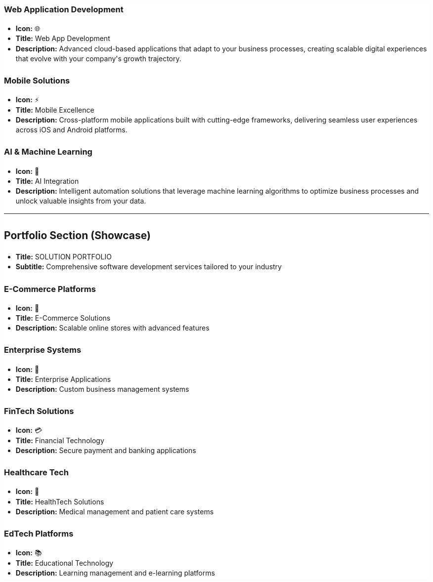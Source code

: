 ### Web Application Development
*   **Icon:** 🌐
*   **Title:** Web App Development
*   **Description:** Advanced cloud-based applications that adapt to your business processes, creating scalable digital experiences that evolve with your company's growth trajectory.

### Mobile Solutions
*   **Icon:** ⚡
*   **Title:** Mobile Excellence
*   **Description:** Cross-platform mobile applications built with cutting-edge frameworks, delivering seamless user experiences across iOS and Android platforms.

### AI & Machine Learning
*   **Icon:** 🧠
*   **Title:** AI Integration
*   **Description:** Intelligent automation solutions that leverage machine learning algorithms to optimize business processes and unlock valuable insights from your data.

---

## Portfolio Section (Showcase)

*   **Title:** SOLUTION PORTFOLIO
*   **Subtitle:** Comprehensive software development services tailored to your industry

### E-Commerce Platforms
*   **Icon:** 🛒
*   **Title:** E-Commerce Solutions
*   **Description:** Scalable online stores with advanced features

### Enterprise Systems
*   **Icon:** 🏢
*   **Title:** Enterprise Applications
*   **Description:** Custom business management systems

### FinTech Solutions
*   **Icon:** 💳
*   **Title:** Financial Technology
*   **Description:** Secure payment and banking applications

### Healthcare Tech
*   **Icon:** 🏥
*   **Title:** HealthTech Solutions
*   **Description:** Medical management and patient care systems

### EdTech Platforms
*   **Icon:** 📚
*   **Title:** Educational Technology
*   **Description:** Learning management and e-learning platforms
